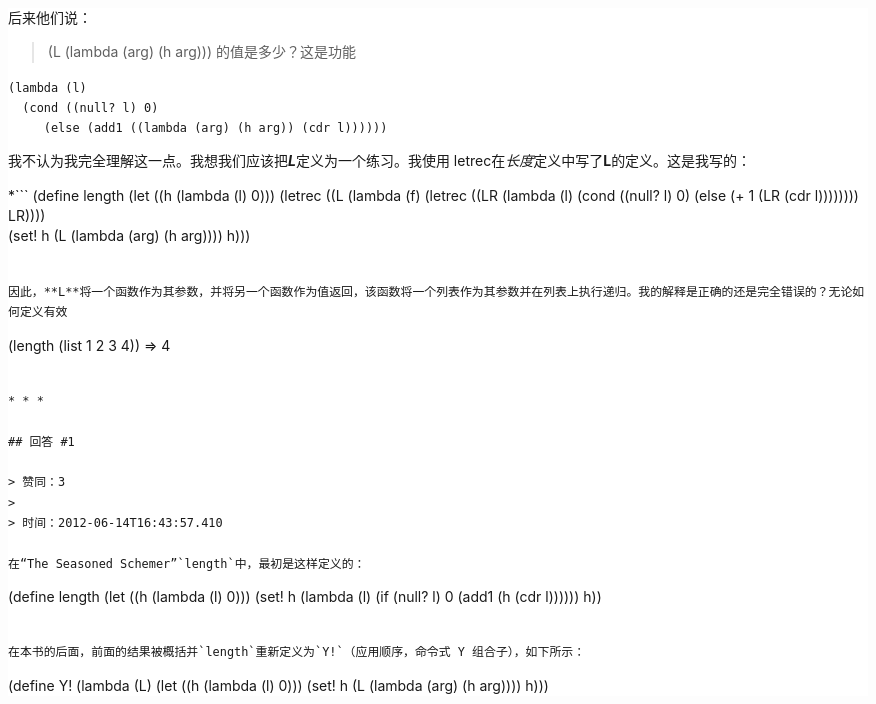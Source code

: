 后来他们说：

> (L (lambda (arg) (h arg))) 的值是多少？这是功能

```
(lambda (l)
  (cond ((null? l) 0)
     (else (add1 ((lambda (arg) (h arg)) (cdr l)))))) 
```

我不认为我完全理解这一点。我想我们应该把***L***定义为一个练习。我使用 letrec在*长度*定义中写了**L**的定义。这是我写的：

 *```
(define length
  (let ((h (lambda (l) 0)))
    (letrec ((L
              (lambda (f)
                (letrec ((LR
                          (lambda (l)
                            (cond ((null? l) 0)
                                  (else
                                   (+ 1 (LR (cdr l))))))))
                  LR))))                  
    (set! h (L (lambda (arg) (h arg))))
    h))) 
```

因此，**L**将一个函数作为其参数，并将另一个函数作为值返回，该函数将一个列表作为其参数并在列表上执行递归。我的解释是正确的还是完全错误的？无论如何定义有效

```
 (length (list 1 2 3 4))  => 4 
```

* * *

## 回答 #1

> 赞同：3
> 
> 时间：2012-06-14T16:43:57.410

在“The Seasoned Schemer”`length`中，最初是这样定义的：

```
(define length
  (let ((h (lambda (l) 0)))
    (set! h (lambda (l)
              (if (null? l)
                  0
                  (add1 (h (cdr l))))))
    h)) 
```

在本书的后面，前面的结果被概括并`length`重新定义为`Y!`（应用顺序，命令式 Y 组合子），如下所示：

```
(define Y!
  (lambda (L)
    (let ((h (lambda (l) 0)))
      (set! h (L (lambda (arg) (h arg))))
      h)))

